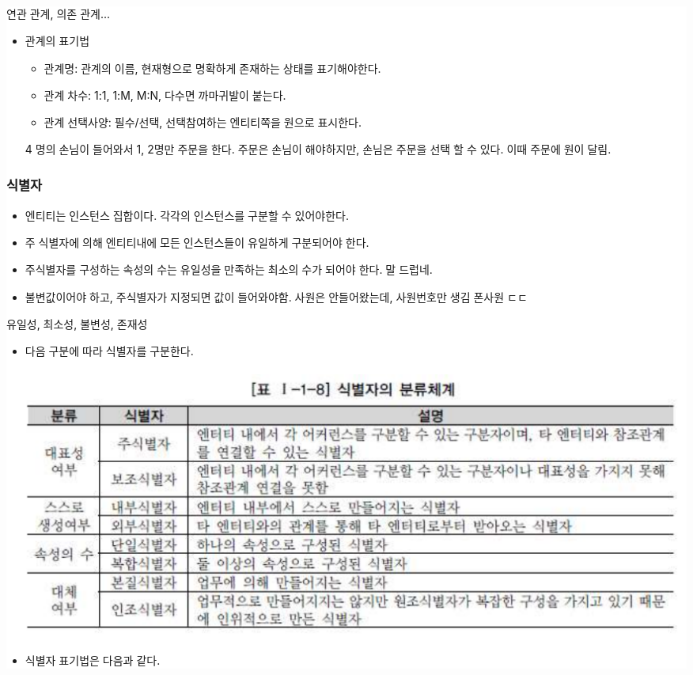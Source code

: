 연관 관계, 의존 관계...

- 관계의 표기법

    * 관계명: 관계의 이름, 현재형으로 명확하게 존재하는 상태를 표기해야한다.

    * 관계 차수: 1:1, 1:M, M:N, 다수면 까마귀발이 붙는다.
    
    * 관계 선택사양: 필수/선택, 선택참여하는 엔티티쪽을 원으로 표시한다.

    4 명의 손님이 들어와서 1, 2명만 주문을 한다. 주문은 손님이 해야하지만, 손님은 주문을 선택 할 수 있다. 이때 주문에 원이 달림.


### 식별자

- 엔티티는 인스턴스 집합이다. 각각의 인스턴스를 구분할 수 있어야한다.

- 주 식별자에 의해 엔티티내에 모든 인스턴스들이 유일하게 구분되어야 한다.

- 주식별자를 구성하는 속성의 수는 유일성을 만족하는 최소의 수가 되어야 한다.
말 드럽네.

- 불변값이어야 하고, 주식별자가 지정되면 값이 들어와야함. 사원은 안들어왔는데, 사원번호만 생김 폰사원 ㄷㄷ

유일성, 최소성, 불변성, 존재성

- 다음 구분에 따라 식별자를 구분한다.

![](./src/sulogc4.PNG)


- 식별자 표기법은 다음과 같다.
